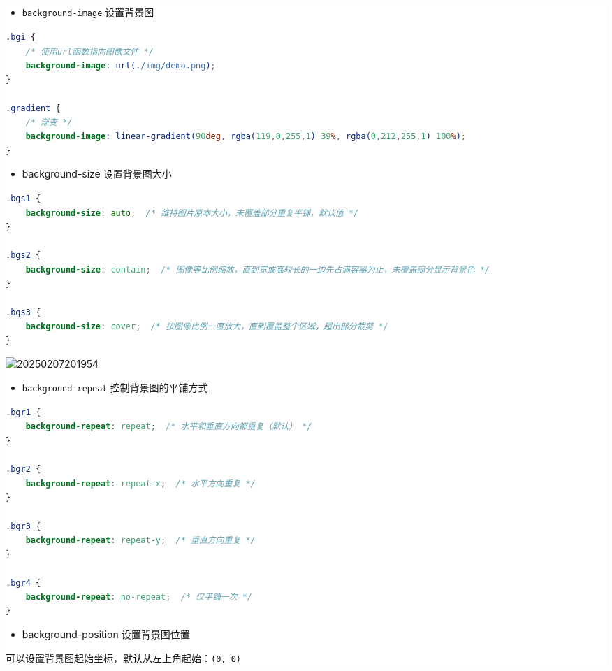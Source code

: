 - `background-image` 设置背景图

```css
.bgi {
    /* 使用url函数指向图像文件 */
    background-image: url(./img/demo.png);
}

.gradient {
    /* 渐变 */
    background-image: linear-gradient(90deg, rgba(119,0,255,1) 39%, rgba(0,212,255,1) 100%);
}
```

- background-size 设置背景图大小

```css
.bgs1 {
    background-size: auto;  /* 维持图片原本大小，未覆盖部分重复平铺，默认值 */
}

.bgs2 {
    background-size: contain;  /* 图像等比例缩放，直到宽或高较长的一边先占满容器为止，未覆盖部分显示背景色 */
}

.bgs3 {
    background-size: cover;  /* 按图像比例一直放大，直到覆盖整个区域，超出部分裁剪 */
}
```

![20250207201954](https://image.zuoright.com/20250207201954.png)

- `background-repeat` 控制背景图的平铺方式

```css
.bgr1 {
    background-repeat: repeat;  /* 水平和垂直方向都重复（默认） */
}

.bgr2 {
    background-repeat: repeat-x;  /* 水平方向重复 */
}

.bgr3 {
    background-repeat: repeat-y;  /* 垂直方向重复 */
}

.bgr4 {
    background-repeat: no-repeat;  /* 仅平铺一次 */
}
```

- background-position 设置背景图位置

可以设置背景图起始坐标，默认从左上角起始：`(0, 0)`
